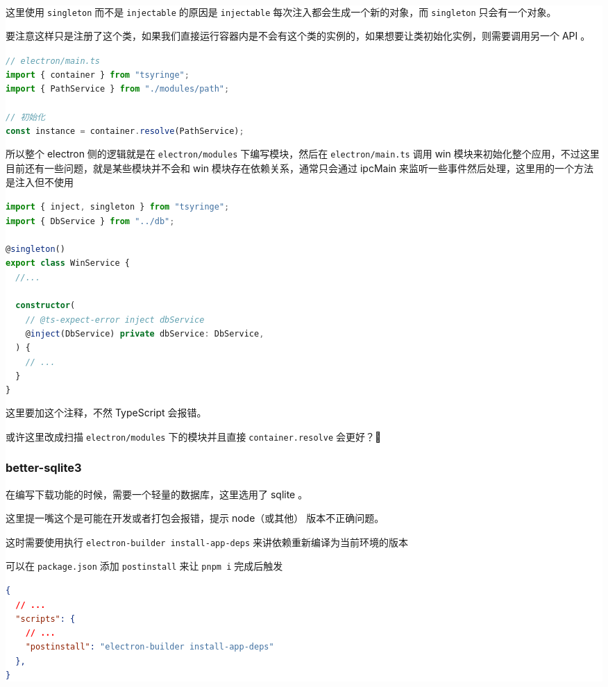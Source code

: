 这里使用 `singleton` 而不是 `injectable` 的原因是 `injectable` 每次注入都会生成一个新的对象，而 `singleton` 只会有一个对象。

要注意这样只是注册了这个类，如果我们直接运行容器内是不会有这个类的实例的，如果想要让类初始化实例，则需要调用另一个 API 。

```typescript
// electron/main.ts
import { container } from "tsyringe";
import { PathService } from "./modules/path";

// 初始化
const instance = container.resolve(PathService);
```

所以整个 electron 侧的逻辑就是在 `electron/modules` 下编写模块，然后在 `electron/main.ts` 调用 win 模块来初始化整个应用，不过这里目前还有一些问题，就是某些模块并不会和 win 模块存在依赖关系，通常只会通过 ipcMain 来监听一些事件然后处理，这里用的一个方法是注入但不使用

```typescript
import { inject, singleton } from "tsyringe";
import { DbService } from "../db";

@singleton()
export class WinService {
  //...

  constructor(
    // @ts-expect-error inject dbService
    @inject(DbService) private dbService: DbService,
  ) {
    // ...
  }
}
```

这里要加这个注释，不然 TypeScript 会报错。

或许这里改成扫描 `electron/modules` 下的模块并且直接 `container.resolve` 会更好？🤔

### better-sqlite3

在编写下载功能的时候，需要一个轻量的数据库，这里选用了 sqlite 。

这里提一嘴这个是可能在开发或者打包会报错，提示 node（或其他） 版本不正确问题。

这时需要使用执行 `electron-builder install-app-deps` 来讲依赖重新编译为当前环境的版本

可以在 `package.json` 添加 `postinstall` 来让 `pnpm i` 完成后触发

```json
{
  // ...
  "scripts": {
    // ...
    "postinstall": "electron-builder install-app-deps"
  },
}
```
